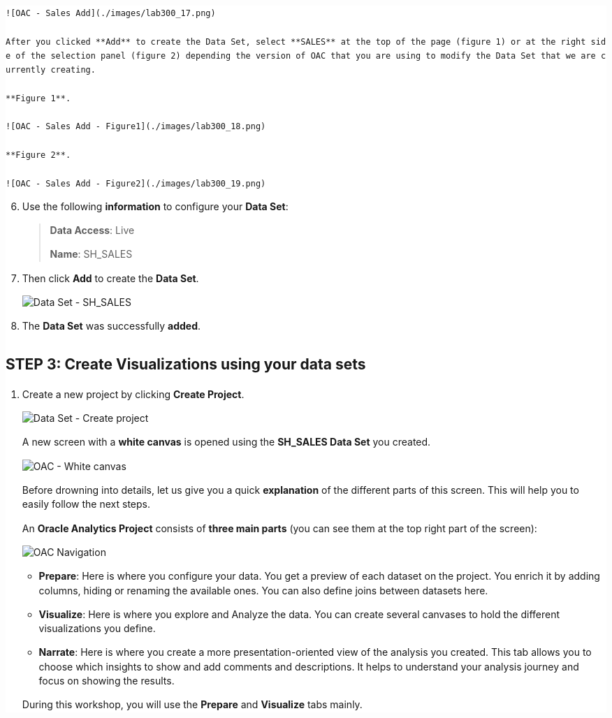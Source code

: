     ![OAC - Sales Add](./images/lab300_17.png)

    After you clicked **Add** to create the Data Set, select **SALES** at the top of the page (figure 1) or at the right side of the selection panel (figure 2) depending the version of OAC that you are using to modify the Data Set that we are currently creating.

    **Figure 1**.

    ![OAC - Sales Add - Figure1](./images/lab300_18.png)

    **Figure 2**.

    ![OAC - Sales Add - Figure2](./images/lab300_19.png)

6. Use the following **information** to configure your **Data Set**:

    > **Data Access**: Live
    >
    > **Name**: SH&#95;SALES

7. Then click **Add** to create the **Data Set**.

    ![Data Set - SH&#95;SALES](./images/lab300_20.png)

8. The **Data Set** was successfully **added**.

## **STEP 3**: Create Visualizations using your data sets

1. Create a new project by clicking **Create Project**.

    ![Data Set - Create project](./images/lab300_21.png)

    A new screen with a **white canvas** is opened using the **SH&#95;SALES Data Set** you created.

    ![OAC - White canvas](./images/lab300_22.png)

    Before drowning into details, let us give you a quick **explanation** of the different parts of this screen. This will help you to easily follow the next steps.

    An **Oracle Analytics Project** consists of **three main parts** (you can see them at the top right part of the screen):

    ![OAC Navigation](./images/lab300_23.png)

    - **Prepare**: Here is where you configure your data. You get a preview of each dataset on the project. You enrich it by adding columns, hiding or renaming the available ones. You can also define joins between datasets here.

    - **Visualize**: Here is where you explore and Analyze the data. You can create several canvases to hold the different visualizations you define.

    - **Narrate**: Here is where you create a more presentation-oriented view of the analysis you created. This tab allows you to choose which insights to show and add comments and descriptions. It helps to understand your analysis journey and focus on showing the results.

    During this workshop, you will use the **Prepare** and **Visualize** tabs mainly.
